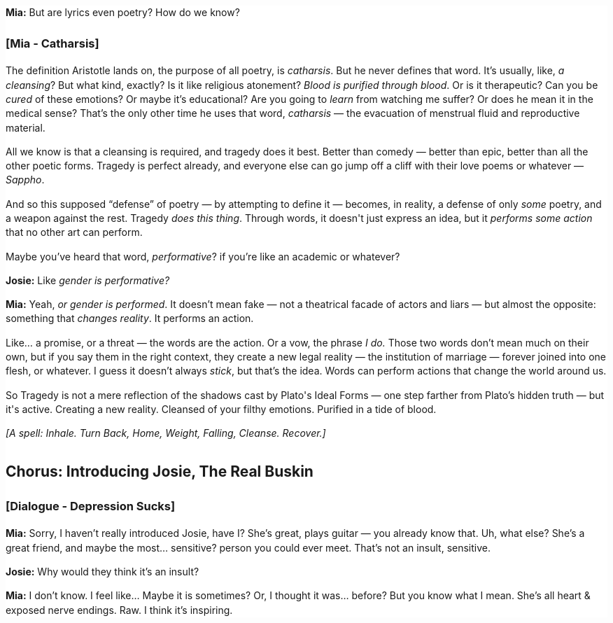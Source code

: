 **Mia:**
But are lyrics even poetry? How do we know?

### [Mia - Catharsis]

The definition Aristotle lands on, the purpose of all poetry, is *catharsis*. But he never defines that word. It’s usually, like, *a cleansing*? But what kind, exactly? Is it like religious atonement? *Blood is purified through blood*. Or is it therapeutic? Can you be *cured* of these emotions? Or maybe it’s educational? Are you going to *learn* from watching me suffer? Or does he mean it in the medical sense? That’s the only other time he uses that word, *catharsis* — the evacuation of menstrual fluid and reproductive material.

All we know is that a cleansing is required, and tragedy does it best. Better than comedy — better than epic, better than all the other poetic forms. Tragedy is perfect already, and everyone else can go jump off a cliff with their love poems or whatever — *Sappho*.

And so this supposed “defense” of poetry — by attempting to define it — becomes, in reality, a defense of only *some* poetry, and a weapon against the rest. Tragedy *does this thing*. Through words, it doesn't just express an idea, but it *performs some action* that no other art can perform.

Maybe you’ve heard that word, *performative*? if you’re like an academic or whatever?

**Josie:**
Like *gender is performative?*

**Mia:**
Yeah, *or gender is performed*. It doesn’t mean fake — not a theatrical facade of actors and liars — but almost the opposite: something that *changes reality*. It performs an action.

Like… a promise, or a threat — the words are the action. Or a vow, the phrase *I do.* Those two words don’t mean much on their own, but if you say them in the right context, they create a new legal reality — the institution of marriage — forever joined into one flesh, or whatever. I guess it doesn’t always *stick*, but that’s the idea. Words can perform actions that change the world around us.

So Tragedy is not a mere reflection of the shadows cast by Plato's Ideal Forms — one step farther from Plato’s hidden truth — but it's active. Creating a new reality. Cleansed of your filthy emotions. Purified in a tide of blood.

*[A spell: Inhale. Turn Back, Home, Weight, Falling, Cleanse. Recover.]*

## Chorus: Introducing Josie, The Real Buskin

### [Dialogue - Depression Sucks]

**Mia:**
Sorry, I haven’t really introduced Josie, have I? She’s great, plays guitar — you already know that. Uh, what else? She’s a great friend, and maybe the most… sensitive? person you could ever meet. That’s not an insult, sensitive.

**Josie:**
Why would they think it’s an insult?

**Mia:**
I don’t know. I feel like… Maybe it is sometimes? Or, I thought it was… before? But you know what I mean. She’s all heart & exposed nerve endings. Raw. I think it’s inspiring.
